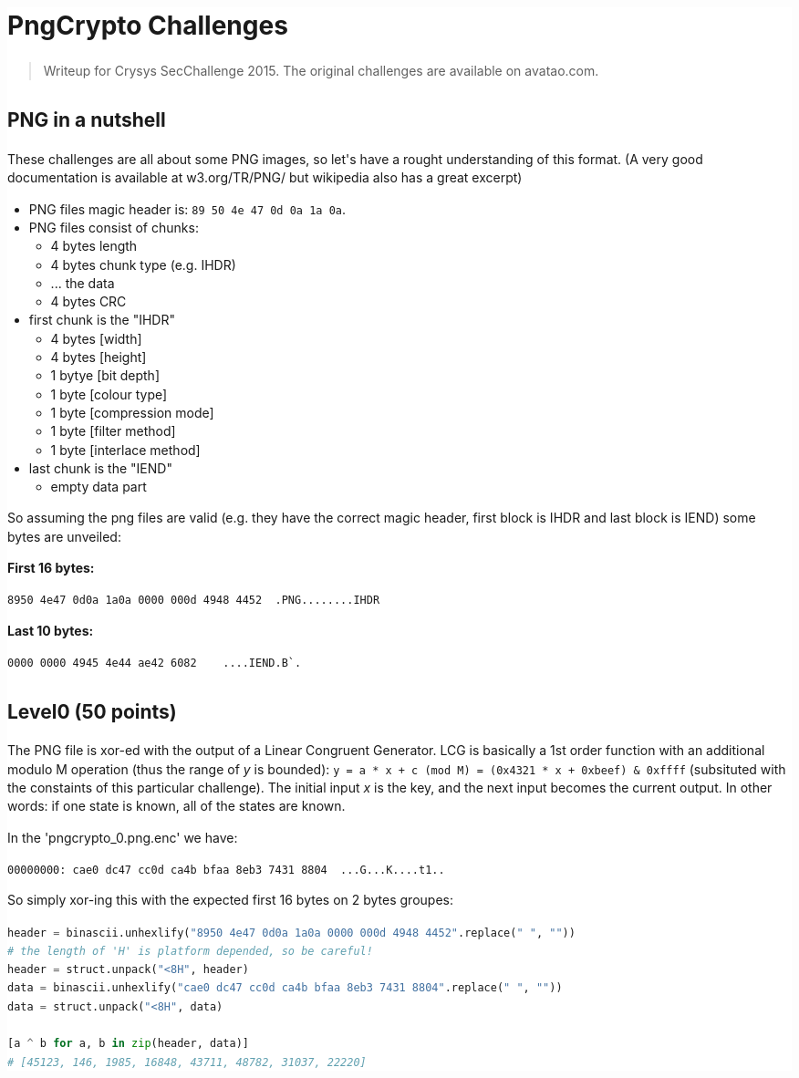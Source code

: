 PngCrypto Challenges
====================

> Writeup for Crysys SecChallenge 2015. The original challenges are available
on avatao.com.

## PNG in a nutshell
These challenges are all about some PNG images, so let's have a rought understanding of this format. (A very good documentation is available at w3.org/TR/PNG/ but wikipedia also has a great excerpt)

 - PNG files magic header is: `89 50 4e 47 0d 0a 1a 0a`. 
 - PNG files consist of chunks:
     + 4 bytes length
     + 4 bytes chunk type (e.g. IHDR)
     + ... the data
     + 4 bytes CRC
 - first chunk is the "IHDR"
     + 4 bytes [width]
     + 4 bytes [height]
     + 1 bytye [bit depth]
     + 1 byte  [colour type]
     + 1 byte  [compression mode]
     + 1 byte  [filter method]
     + 1 byte  [interlace method]
 - last chunk is the "IEND"
     + empty data part

So assuming the png files are valid (e.g. they have the correct magic header, first block is IHDR and last block is IEND) some bytes are unveiled:

__First 16 bytes:__
```
8950 4e47 0d0a 1a0a 0000 000d 4948 4452  .PNG........IHDR
```

__Last 10 bytes:__
```
0000 0000 4945 4e44 ae42 6082    ....IEND.B`.
```

## Level0 (50 points)
The PNG file is xor-ed with the output of a Linear Congruent Generator. LCG is basically a 1st order function with an additional modulo M operation (thus the range of *y* is bounded): `y = a * x + c (mod M) = (0x4321 * x + 0xbeef) & 0xffff` (subsituted with the constaints of this particular challenge). The initial input *x* is the key, and the next input becomes the current output. In other words: if one state is known, all of the states are known.

In the 'pngcrypto_0.png.enc' we have:
```
00000000: cae0 dc47 cc0d ca4b bfaa 8eb3 7431 8804  ...G...K....t1..
```

So simply xor-ing this with the expected first 16 bytes on 2 bytes groupes:
```python
header = binascii.unhexlify("8950 4e47 0d0a 1a0a 0000 000d 4948 4452".replace(" ", ""))
# the length of 'H' is platform depended, so be careful!
header = struct.unpack("<8H", header)
data = binascii.unhexlify("cae0 dc47 cc0d ca4b bfaa 8eb3 7431 8804".replace(" ", ""))
data = struct.unpack("<8H", data)

[a ^ b for a, b in zip(header, data)]
# [45123, 146, 1985, 16848, 43711, 48782, 31037, 22220]
```
